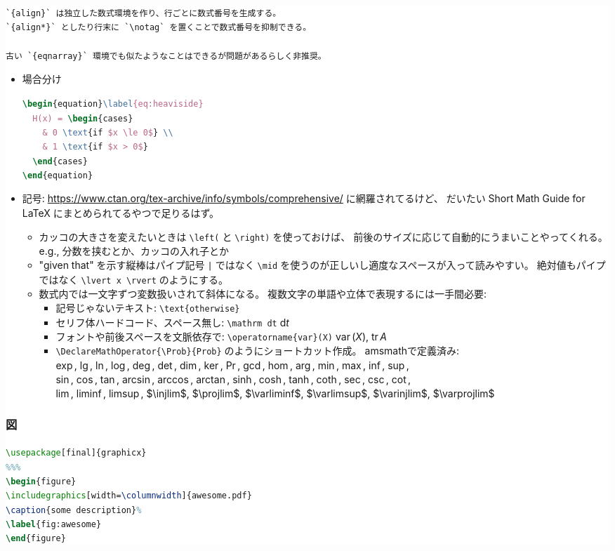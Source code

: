     `{align}` は独立した数式環境を作り、行ごとに数式番号を生成する。
    `{align*}` としたり行末に `\notag` を置くことで数式番号を抑制できる。

    古い `{eqnarray}` 環境でも似たようなことはできるが問題があるらしく非推奨。

-   場合分け
    ```latex
    \begin{equation}\label{eq:heaviside}
      H(x) = \begin{cases}
        & 0 \text{if $x \le 0$} \\
        & 1 \text{if $x > 0$}
      \end{cases}
    \end{equation}
    ```

-   記号:
    <https://www.ctan.org/tex-archive/info/symbols/comprehensive/>
    に網羅されてるけど、
    だいたい Short Math Guide for LaTeX にまとめられてるやつで足りるはず。
    -   カッコの大きさを変えたいときは `\left(` と `\right)` を使っておけば、
        前後のサイズに応じて自動的にうまいことやってくれる。
        e.g., 分数を挟むとか、カッコの入れ子とか
    -   "given that" を示す縦棒はパイプ記号 `|` ではなく
        `\mid` を使うのが正しいし適度なスペースが入って読みやすい。
        絶対値もパイプではなく `\lvert x \rvert` のようにする。
    -   数式内では一文字ずつ変数扱いされて斜体になる。
        複数文字の単語や立体で表現するには一手間必要:
        - 記号じゃないテキスト: `\text{otherwise}`
        - セリフ体ハードコード、スペース無し: `\mathrm dt` $\mathrm dt$
        - フォントや前後スペースを文脈依存で: `\operatorname{var}(X)`
          $\operatorname{var}(X)$, $\operatorname{tr}A$
        - `\DeclareMathOperator{\Prob}{Prob}` のようにショートカット作成。
          amsmathで定義済み:\
          $\exp$, $\lg$, $\ln$, $\log$,
          $\deg$, $\det$, $\dim$, $\ker$,
          $\Pr$,  $\gcd$, $\hom$,
          $\arg$, $\min$, $\max$, $\inf$, $\sup$,
          \
          $\sin$, $\cos$, $\tan$,
          $\arcsin$, $\arccos$, $\arctan$,
          $\sinh$, $\cosh$, $\tanh$, $\coth$,
          $\sec$, $\csc$, $\cot$,
          \
          $\lim$, $\liminf$, $\limsup$, $\injlim$, $\projlim$,
          $\varliminf$, $\varlimsup$, $\varinjlim$, $\varprojlim$

### 図

```latex
\usepackage[final]{graphicx}
%%%
\begin{figure}
\includegraphics[width=\columnwidth]{awesome.pdf}
\caption{some description}%
\label{fig:awesome}
\end{figure}
```
